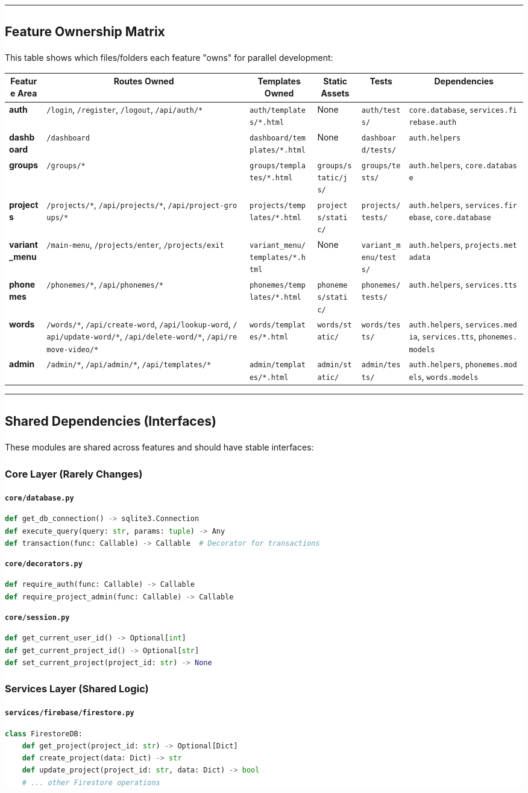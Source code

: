 
---

## Feature Ownership Matrix

This table shows which files/folders each feature "owns" for parallel development:

| Feature Area | Routes Owned | Templates Owned | Static Assets | Tests | Dependencies |
|--------------|-------------|-----------------|---------------|-------|--------------|
| **auth** | `/login`, `/register`, `/logout`, `/api/auth/*` | `auth/templates/*.html` | None | `auth/tests/` | `core.database`, `services.firebase.auth` |
| **dashboard** | `/dashboard` | `dashboard/templates/*.html` | None | `dashboard/tests/` | `auth.helpers` |
| **groups** | `/groups/*` | `groups/templates/*.html` | `groups/static/js/` | `groups/tests/` | `auth.helpers`, `core.database` |
| **projects** | `/projects/*`, `/api/projects/*`, `/api/project-groups/*` | `projects/templates/*.html` | `projects/static/` | `projects/tests/` | `auth.helpers`, `services.firebase`, `core.database` |
| **variant_menu** | `/main-menu`, `/projects/enter`, `/projects/exit` | `variant_menu/templates/*.html` | None | `variant_menu/tests/` | `auth.helpers`, `projects.metadata` |
| **phonemes** | `/phonemes/*`, `/api/phonemes/*` | `phonemes/templates/*.html` | `phonemes/static/` | `phonemes/tests/` | `auth.helpers`, `services.tts` |
| **words** | `/words/*`, `/api/create-word`, `/api/lookup-word`, `/api/update-word/*`, `/api/delete-word/*`, `/api/remove-video/*` | `words/templates/*.html` | `words/static/` | `words/tests/` | `auth.helpers`, `services.media`, `services.tts`, `phonemes.models` |
| **admin** | `/admin/*`, `/api/admin/*`, `/api/templates/*` | `admin/templates/*.html` | `admin/static/` | `admin/tests/` | `auth.helpers`, `phonemes.models`, `words.models` |

---

## Shared Dependencies (Interfaces)

These modules are shared across features and should have stable interfaces:

### Core Layer (Rarely Changes)

**`core/database.py`**
```python
def get_db_connection() -> sqlite3.Connection
def execute_query(query: str, params: tuple) -> Any
def transaction(func: Callable) -> Callable  # Decorator for transactions
```

**`core/decorators.py`**
```python
def require_auth(func: Callable) -> Callable
def require_project_admin(func: Callable) -> Callable
```

**`core/session.py`**
```python
def get_current_user_id() -> Optional[int]
def get_current_project_id() -> Optional[str]
def set_current_project(project_id: str) -> None
```

### Services Layer (Shared Logic)

**`services/firebase/firestore.py`**
```python
class FirestoreDB:
    def get_project(project_id: str) -> Optional[Dict]
    def create_project(data: Dict) -> str
    def update_project(project_id: str, data: Dict) -> bool
    # ... other Firestore operations
```

